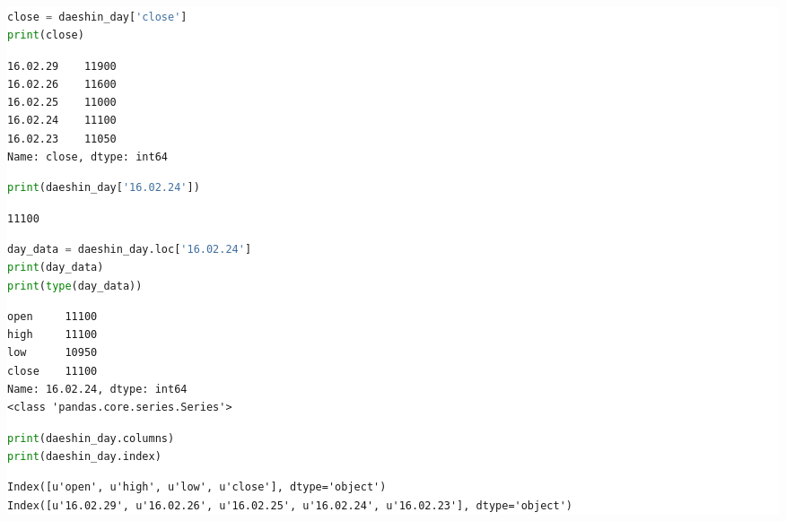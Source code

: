

```python
close = daeshin_day['close']
print(close)
```

    16.02.29    11900
    16.02.26    11600
    16.02.25    11000
    16.02.24    11100
    16.02.23    11050
    Name: close, dtype: int64



```python
print(daeshin_day['16.02.24'])
```

    11100



```python
day_data = daeshin_day.loc['16.02.24']
print(day_data)
print(type(day_data))
```

    open     11100
    high     11100
    low      10950
    close    11100
    Name: 16.02.24, dtype: int64
    <class 'pandas.core.series.Series'>



```python
print(daeshin_day.columns)
print(daeshin_day.index)

```

    Index([u'open', u'high', u'low', u'close'], dtype='object')
    Index([u'16.02.29', u'16.02.26', u'16.02.25', u'16.02.24', u'16.02.23'], dtype='object')



```python

```
